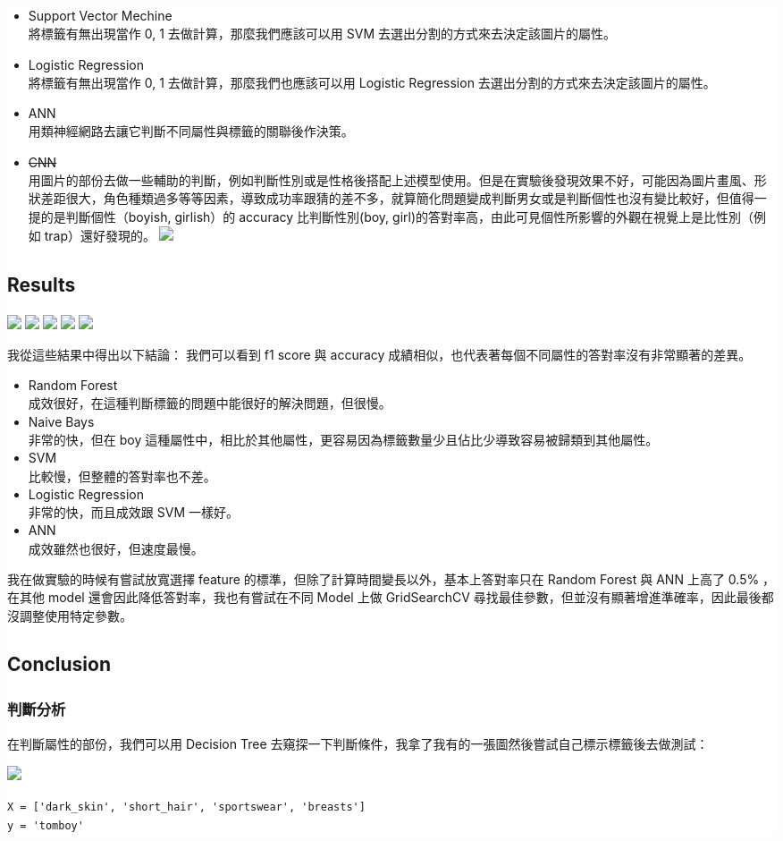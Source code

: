 - Support Vector Mechine \
將標籤有無出現當作 0, 1 去做計算，那麼我們應該可以用 SVM 去選出分割的方式來去決定該圖片的屬性。

- Logistic Regression \
將標籤有無出現當作 0, 1 去做計算，那麼我們也應該可以用 Logistic Regression 去選出分割的方式來去決定該圖片的屬性。

- ANN \
用類神經網路去讓它判斷不同屬性與標籤的關聯後作決策。

- ~~CNN~~ \
用圖片的部份去做一些輔助的判斷，例如判斷性別或是性格後搭配上述模型使用。但是在實驗後發現效果不好，可能因為圖片畫風、形狀差距很大，角色種類過多等等因素，導致成功率跟猜的差不多，就算簡化問題變成判斷男女或是判斷個性也沒有變比較好，但值得一提的是判斷個性（boyish, girlish）的 accuracy 比判斷性別(boy, girl)的答對率高，由此可見個性所影響的外觀在視覺上是比性別（例如 trap）還好發現的。
![](https://i.imgur.com/uYpzMTU.png)


## Results
![](https://i.imgur.com/yLrPzCZ.png)
![](https://i.imgur.com/fYNlZIN.png)
![](https://i.imgur.com/rDH2emG.png)
![](https://i.imgur.com/5R3ZgCf.png)
![](https://i.imgur.com/OMFPhF7.png)



我從這些結果中得出以下結論：
我們可以看到 f1 score 與 accuracy 成績相似，也代表著每個不同屬性的答對率沒有非常顯著的差異。
- Random Forest \
成效很好，在這種判斷標籤的問題中能很好的解決問題，但很慢。
- Naive Bays \
非常的快，但在 boy 這種屬性中，相比於其他屬性，更容易因為標籤數量少且佔比少導致容易被歸類到其他屬性。
- SVM \
比較慢，但整體的答對率也不差。
- Logistic Regression \
非常的快，而且成效跟 SVM 一樣好。
- ANN \
成效雖然也很好，但速度最慢。

我在做實驗的時候有嘗試放寬選擇 feature 的標準，但除了計算時間變長以外，基本上答對率只在 Random Forest 與 ANN 上高了 0.5% ，在其他 model 還會因此降低答對率，我也有嘗試在不同 Model 上做 GridSearchCV 尋找最佳參數，但並沒有顯著增進準確率，因此最後都沒調整使用特定參數。

## Conclusion
### 判斷分析
在判斷屬性的部份，我們可以用 Decision Tree 去窺探一下判斷條件，我拿了我有的一張圖然後嘗試自己標示標籤後去做測試：

![](https://i.imgur.com/UxeC3iS.png)

```python=
X = ['dark_skin', 'short_hair', 'sportswear', 'breasts']
y = 'tomboy'
```
